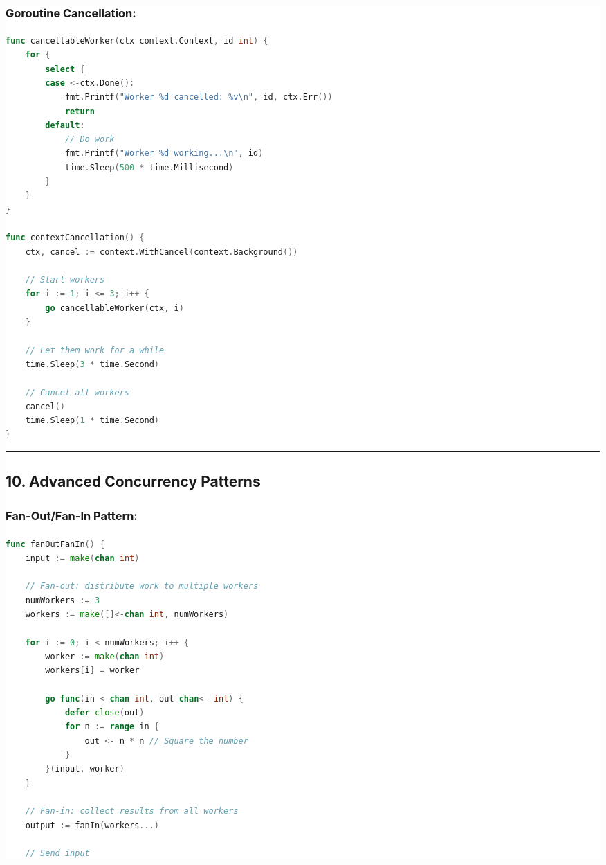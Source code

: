 ### **Goroutine Cancellation:**

```go
func cancellableWorker(ctx context.Context, id int) {
    for {
        select {
        case <-ctx.Done():
            fmt.Printf("Worker %d cancelled: %v\n", id, ctx.Err())
            return
        default:
            // Do work
            fmt.Printf("Worker %d working...\n", id)
            time.Sleep(500 * time.Millisecond)
        }
    }
}

func contextCancellation() {
    ctx, cancel := context.WithCancel(context.Background())
    
    // Start workers
    for i := 1; i <= 3; i++ {
        go cancellableWorker(ctx, i)
    }
    
    // Let them work for a while
    time.Sleep(3 * time.Second)
    
    // Cancel all workers
    cancel()
    time.Sleep(1 * time.Second)
}
```

---

## 10. Advanced Concurrency Patterns

### **Fan-Out/Fan-In Pattern:**

```go
func fanOutFanIn() {
    input := make(chan int)
    
    // Fan-out: distribute work to multiple workers
    numWorkers := 3
    workers := make([]<-chan int, numWorkers)
    
    for i := 0; i < numWorkers; i++ {
        worker := make(chan int)
        workers[i] = worker
        
        go func(in <-chan int, out chan<- int) {
            defer close(out)
            for n := range in {
                out <- n * n // Square the number
            }
        }(input, worker)
    }
    
    // Fan-in: collect results from all workers
    output := fanIn(workers...)
    
    // Send input
```